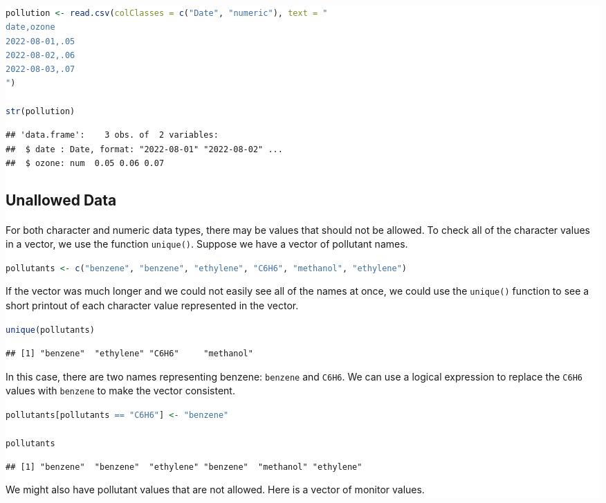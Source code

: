 
```r
pollution <- read.csv(colClasses = c("Date", "numeric"), text = "
date,ozone
2022-08-01,.05
2022-08-02,.06
2022-08-03,.07
")

str(pollution)
```

```
## 'data.frame':	3 obs. of  2 variables:
##  $ date : Date, format: "2022-08-01" "2022-08-02" ...
##  $ ozone: num  0.05 0.06 0.07
```
## Unallowed Data

For both character and numeric data types, there may be values that should not 
be allowed. To check all of the character values in a vector, we use the function
`unique()`. Suppose we have a vector of pollutant names.


```r
pollutants <- c("benzene", "benzene", "ethylene", "C6H6", "methanol", "ethylene")
```

If the vector was much longer and we could not easily see all of the names at 
once, we could use the `unique()` function to see a short printout of each character
value represented in the vector. 


```r
unique(pollutants)
```

```
## [1] "benzene"  "ethylene" "C6H6"     "methanol"
```

In this case, there are two names representing benzene: `benzene` and `C6H6`.
We can use a logical expression to replace the `C6H6` values with `benzene` to
make the vector consistent.


```r
pollutants[pollutants == "C6H6"] <- "benzene"

pollutants
```

```
## [1] "benzene"  "benzene"  "ethylene" "benzene"  "methanol" "ethylene"
```

We might also have pollutant values that are not allowed. Here is a vector
of monitor values.


